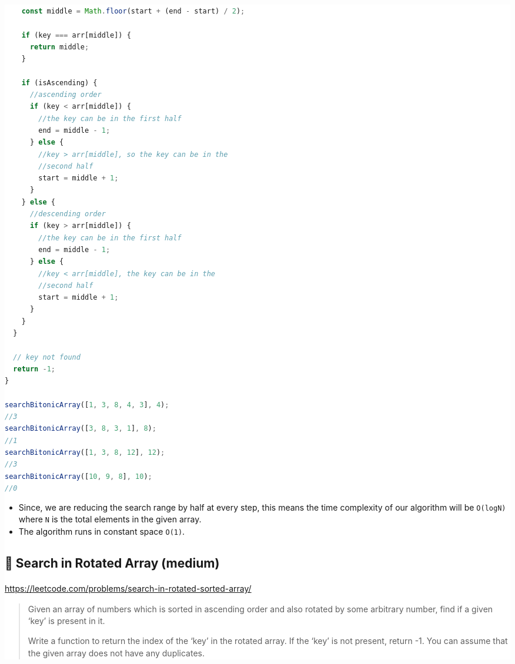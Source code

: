 ````js
    const middle = Math.floor(start + (end - start) / 2);

    if (key === arr[middle]) {
      return middle;
    }

    if (isAscending) {
      //ascending order
      if (key < arr[middle]) {
        //the key can be in the first half
        end = middle - 1;
      } else {
        //key > arr[middle], so the key can be in the
        //second half
        start = middle + 1;
      }
    } else {
      //descending order
      if (key > arr[middle]) {
        //the key can be in the first half
        end = middle - 1;
      } else {
        //key < arr[middle], the key can be in the
        //second half
        start = middle + 1;
      }
    }
  }

  // key not found
  return -1;
}

searchBitonicArray([1, 3, 8, 4, 3], 4);
//3
searchBitonicArray([3, 8, 3, 1], 8);
//1
searchBitonicArray([1, 3, 8, 12], 12);
//3
searchBitonicArray([10, 9, 8], 10);
//0
````
- Since, we are reducing the search range by half at every step, this means the time complexity of our algorithm will be `O(logN)` where `N` is the total elements in the given array.
- The algorithm runs in constant space `O(1)`.
## 🌟 Search in Rotated Array (medium)
https://leetcode.com/problems/search-in-rotated-sorted-array/
> Given an array of numbers which is sorted in ascending order and also rotated by some arbitrary number, find if a given ‘key’ is present in it.
>
> Write a function to return the index of the ‘key’ in the rotated array. If the ‘key’ is not present, return -1. You can assume that the given array does not have any duplicates.
